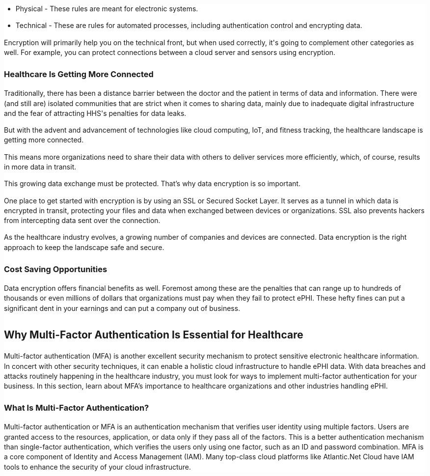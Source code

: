   - Physical - These rules are meant for electronic systems.

  - Technical - These are rules for automated processes, including authentication control and encrypting data.

Encryption will primarily help you on the technical front, but when used correctly, it's going to complement other categories as well. For
example, you can protect connections between a cloud server and sensors using encryption.

### Healthcare Is Getting More Connected

Traditionally, there has been a distance barrier between the doctor and the patient in terms of data and information. There were (and still are) isolated communities that are strict when it comes to sharing data, mainly due to inadequate digital infrastructure and the fear of
attracting HHS's penalties for data leaks.

But with the advent and advancement of technologies like cloud computing, IoT, and fitness tracking, the healthcare landscape is getting more connected.

This means more organizations need to share their data with others to deliver services more efficiently, which, of course, results in more
data in transit.

This growing data exchange must be protected. That’s why data encryption is so important.

One place to get started with encryption is by using an SSL or Secured Socket Layer. It serves as a tunnel in which data is encrypted in
transit, protecting your files and data when exchanged between devices or organizations. SSL also prevents hackers from intercepting data sent
over the connection.

As the healthcare industry evolves, a growing number of companies and devices are connected. Data encryption is the right approach to keep the
landscape safe and secure.

### Cost Saving Opportunities

Data encryption offers financial benefits as well. Foremost among these are the penalties that can range up to hundreds of thousands or even
millions of dollars that organizations must pay when they fail to protect ePHI. These hefty fines can put a significant dent in your earnings and can put a company out of business.

## Why Multi-Factor Authentication Is Essential for Healthcare

Multi-factor authentication (MFA) is another excellent security mechanism to protect sensitive electronic healthcare information. In concert with other security techniques, it can enable a holistic cloud infrastructure to handle ePHI data. With data breaches and attacks routinely happening in the healthcare industry, you must look for ways to implement multi-factor authentication for your business. In this section, learn about MFA’s importance to healthcare organizations and other industries handling ePHI.

### What Is Multi-Factor Authentication?

Multi-factor authentication or MFA is an authentication mechanism that verifies user identity using multiple factors. Users are granted access
to the resources, application, or data only if they pass all of the factors. This is a better authentication mechanism than single-factor
authentication, which verifies the users only using one factor, such as an ID and password combination. MFA is a core component of Identity and
Access Management (IAM). Many top-class cloud platforms like Atlantic.Net Cloud have IAM tools to enhance the security of your cloud
infrastructure.
